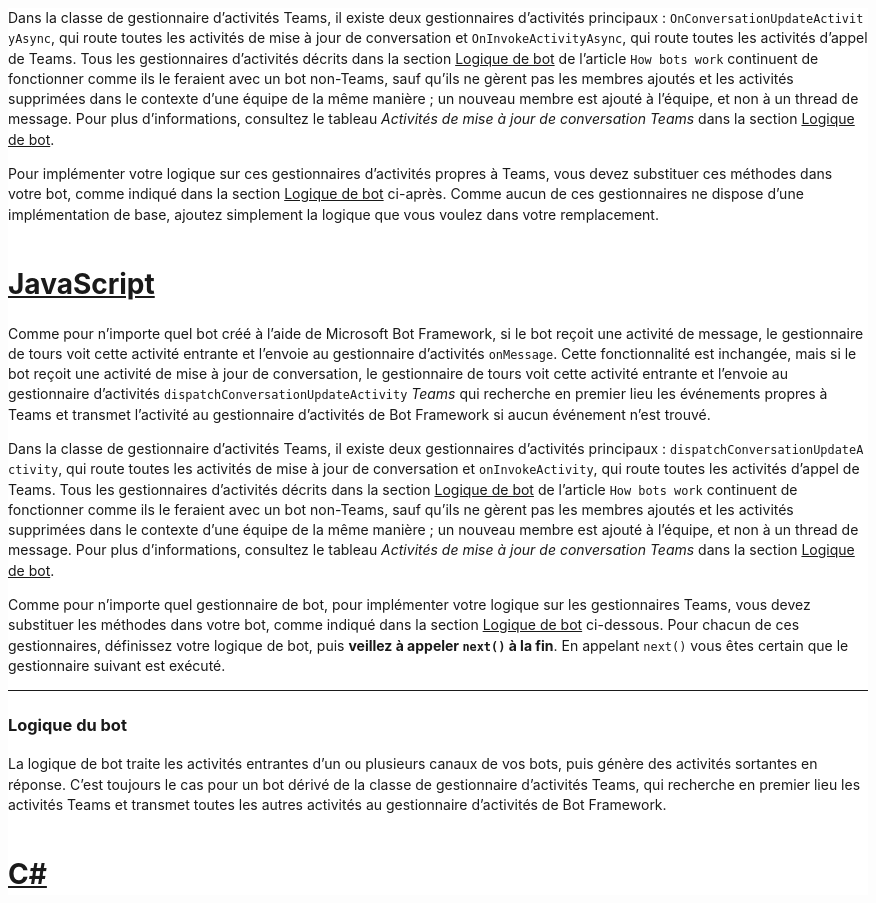 Dans la classe de gestionnaire d’activités Teams, il existe deux gestionnaires d’activités principaux : `OnConversationUpdateActivityAsync`, qui route toutes les activités de mise à jour de conversation et `OnInvokeActivityAsync`, qui route toutes les activités d’appel de Teams.  Tous les gestionnaires d’activités décrits dans la section [Logique de bot](https://aka.ms/how-bots-work#bot-logic) de l’article `How bots work` continuent de fonctionner comme ils le feraient avec un bot non-Teams, sauf qu’ils ne gèrent pas les membres ajoutés et les activités supprimées dans le contexte d’une équipe de la même manière ; un nouveau membre est ajouté à l’équipe, et non à un thread de message.  Pour plus d’informations, consultez le tableau _Activités de mise à jour de conversation Teams_ dans la section [Logique de bot](#bot-logic).

Pour implémenter votre logique sur ces gestionnaires d’activités propres à Teams, vous devez substituer ces méthodes dans votre bot, comme indiqué dans la section [Logique de bot](#bot-logic) ci-après. Comme aucun de ces gestionnaires ne dispose d’une implémentation de base, ajoutez simplement la logique que vous voulez dans votre remplacement.

# <a name="javascripttabjavascript"></a>[JavaScript](#tab/javascript)

Comme pour n’importe quel bot créé à l’aide de Microsoft Bot Framework, si le bot reçoit une activité de message, le gestionnaire de tours voit cette activité entrante et l’envoie au gestionnaire d’activités `onMessage`. Cette fonctionnalité est inchangée, mais si le bot reçoit une activité de mise à jour de conversation, le gestionnaire de tours voit cette activité entrante et l’envoie au gestionnaire d’activités `dispatchConversationUpdateActivity` _Teams_ qui recherche en premier lieu les événements propres à Teams et transmet l’activité au gestionnaire d’activités de Bot Framework si aucun événement n’est trouvé.

Dans la classe de gestionnaire d’activités Teams, il existe deux gestionnaires d’activités principaux : `dispatchConversationUpdateActivity`, qui route toutes les activités de mise à jour de conversation et `onInvokeActivity`, qui route toutes les activités d’appel de Teams.  Tous les gestionnaires d’activités décrits dans la section [Logique de bot](https://aka.ms/how-bots-work#bot-logic) de l’article `How bots work` continuent de fonctionner comme ils le feraient avec un bot non-Teams, sauf qu’ils ne gèrent pas les membres ajoutés et les activités supprimées dans le contexte d’une équipe de la même manière ; un nouveau membre est ajouté à l’équipe, et non à un thread de message.  Pour plus d’informations, consultez le tableau _Activités de mise à jour de conversation Teams_ dans la section [Logique de bot](#bot-logic).

Comme pour n’importe quel gestionnaire de bot, pour implémenter votre logique sur les gestionnaires Teams, vous devez substituer les méthodes dans votre bot, comme indiqué dans la section [Logique de bot](#bot-logic) ci-dessous. Pour chacun de ces gestionnaires, définissez votre logique de bot, puis **veillez à appeler `next()` à la fin**. En appelant `next()` vous êtes certain que le gestionnaire suivant est exécuté.

---

### <a name="bot-logic"></a>Logique du bot

La logique de bot traite les activités entrantes d’un ou plusieurs canaux de vos bots, puis génère des activités sortantes en réponse.  C’est toujours le cas pour un bot dérivé de la classe de gestionnaire d’activités Teams, qui recherche en premier lieu les activités Teams et transmet toutes les autres activités au gestionnaire d’activités de Bot Framework.

# <a name="ctabcsharp"></a>[C#](#tab/csharp)
